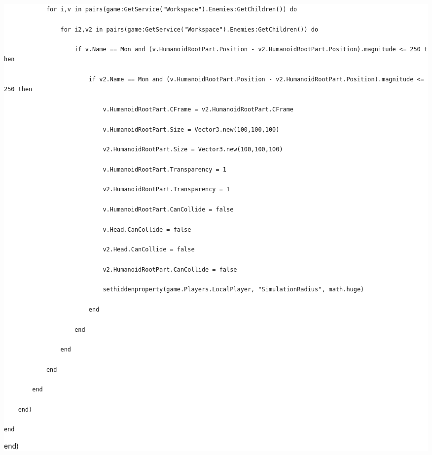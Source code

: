                 for i,v in pairs(game:GetService("Workspace").Enemies:GetChildren()) do

                    for i2,v2 in pairs(game:GetService("Workspace").Enemies:GetChildren()) do	

                        if v.Name == Mon and (v.HumanoidRootPart.Position - v2.HumanoidRootPart.Position).magnitude <= 250 then

                            if v2.Name == Mon and (v.HumanoidRootPart.Position - v2.HumanoidRootPart.Position).magnitude <= 250 then

                                v.HumanoidRootPart.CFrame = v2.HumanoidRootPart.CFrame

                                v.HumanoidRootPart.Size = Vector3.new(100,100,100)

                                v2.HumanoidRootPart.Size = Vector3.new(100,100,100)

                                v.HumanoidRootPart.Transparency = 1

                                v2.HumanoidRootPart.Transparency = 1

                                v.HumanoidRootPart.CanCollide = false

                                v.Head.CanCollide = false

                                v2.Head.CanCollide = false

                                v2.HumanoidRootPart.CanCollide = false

                                sethiddenproperty(game.Players.LocalPlayer, "SimulationRadius", math.huge)

                            end

                        end

                    end

                end

            end

        end)

    end

end)

